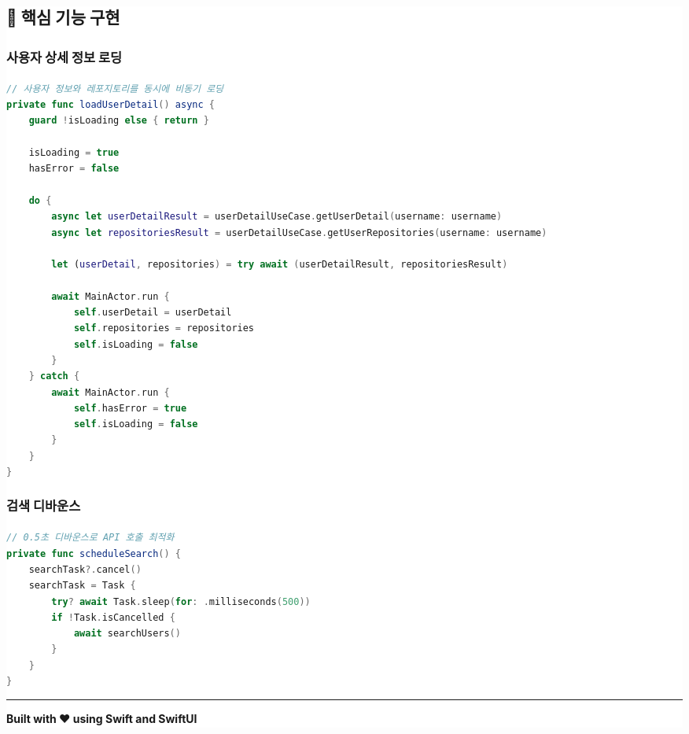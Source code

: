 ## 🎯 핵심 기능 구현

### 사용자 상세 정보 로딩
```swift
// 사용자 정보와 레포지토리를 동시에 비동기 로딩
private func loadUserDetail() async {
    guard !isLoading else { return }
    
    isLoading = true
    hasError = false
    
    do {
        async let userDetailResult = userDetailUseCase.getUserDetail(username: username)
        async let repositoriesResult = userDetailUseCase.getUserRepositories(username: username)
        
        let (userDetail, repositories) = try await (userDetailResult, repositoriesResult)
        
        await MainActor.run {
            self.userDetail = userDetail
            self.repositories = repositories
            self.isLoading = false
        }
    } catch {
        await MainActor.run {
            self.hasError = true
            self.isLoading = false
        }
    }
}
```

### 검색 디바운스
```swift
// 0.5초 디바운스로 API 호출 최적화
private func scheduleSearch() {
    searchTask?.cancel()
    searchTask = Task {
        try? await Task.sleep(for: .milliseconds(500))
        if !Task.isCancelled {
            await searchUsers()
        }
    }
}
```

---

**Built with ❤️ using Swift and SwiftUI** 